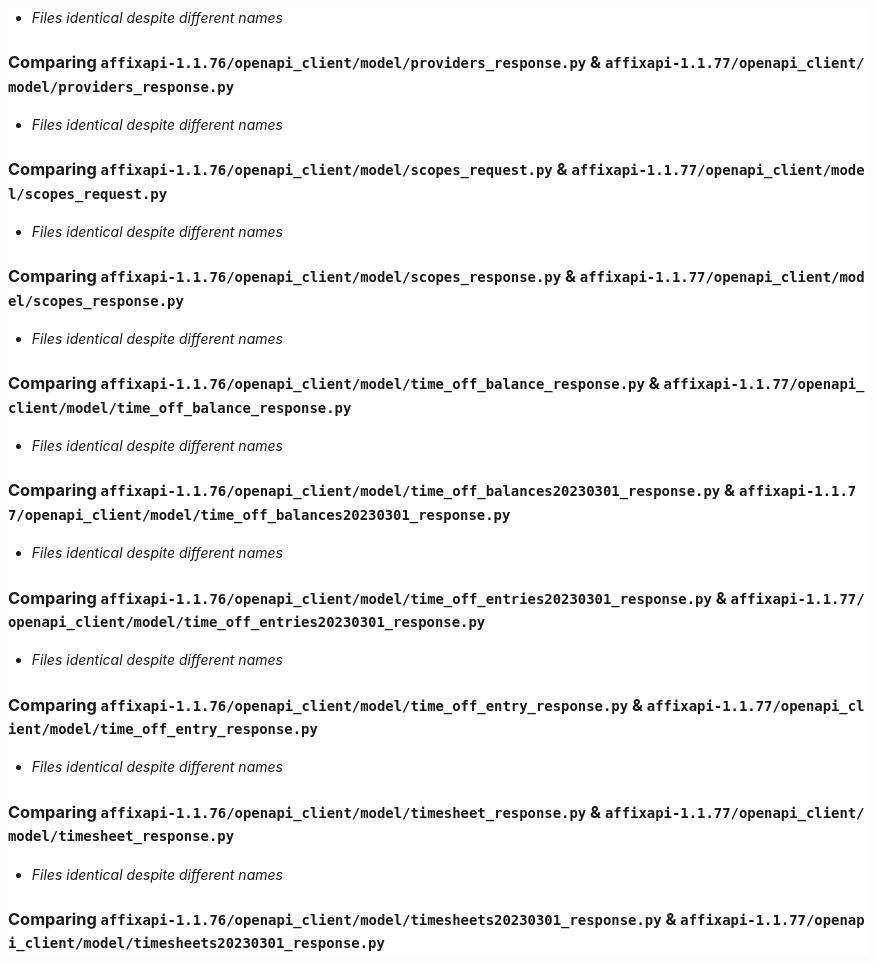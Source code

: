  * *Files identical despite different names*

### Comparing `affixapi-1.1.76/openapi_client/model/providers_response.py` & `affixapi-1.1.77/openapi_client/model/providers_response.py`

 * *Files identical despite different names*

### Comparing `affixapi-1.1.76/openapi_client/model/scopes_request.py` & `affixapi-1.1.77/openapi_client/model/scopes_request.py`

 * *Files identical despite different names*

### Comparing `affixapi-1.1.76/openapi_client/model/scopes_response.py` & `affixapi-1.1.77/openapi_client/model/scopes_response.py`

 * *Files identical despite different names*

### Comparing `affixapi-1.1.76/openapi_client/model/time_off_balance_response.py` & `affixapi-1.1.77/openapi_client/model/time_off_balance_response.py`

 * *Files identical despite different names*

### Comparing `affixapi-1.1.76/openapi_client/model/time_off_balances20230301_response.py` & `affixapi-1.1.77/openapi_client/model/time_off_balances20230301_response.py`

 * *Files identical despite different names*

### Comparing `affixapi-1.1.76/openapi_client/model/time_off_entries20230301_response.py` & `affixapi-1.1.77/openapi_client/model/time_off_entries20230301_response.py`

 * *Files identical despite different names*

### Comparing `affixapi-1.1.76/openapi_client/model/time_off_entry_response.py` & `affixapi-1.1.77/openapi_client/model/time_off_entry_response.py`

 * *Files identical despite different names*

### Comparing `affixapi-1.1.76/openapi_client/model/timesheet_response.py` & `affixapi-1.1.77/openapi_client/model/timesheet_response.py`

 * *Files identical despite different names*

### Comparing `affixapi-1.1.76/openapi_client/model/timesheets20230301_response.py` & `affixapi-1.1.77/openapi_client/model/timesheets20230301_response.py`
